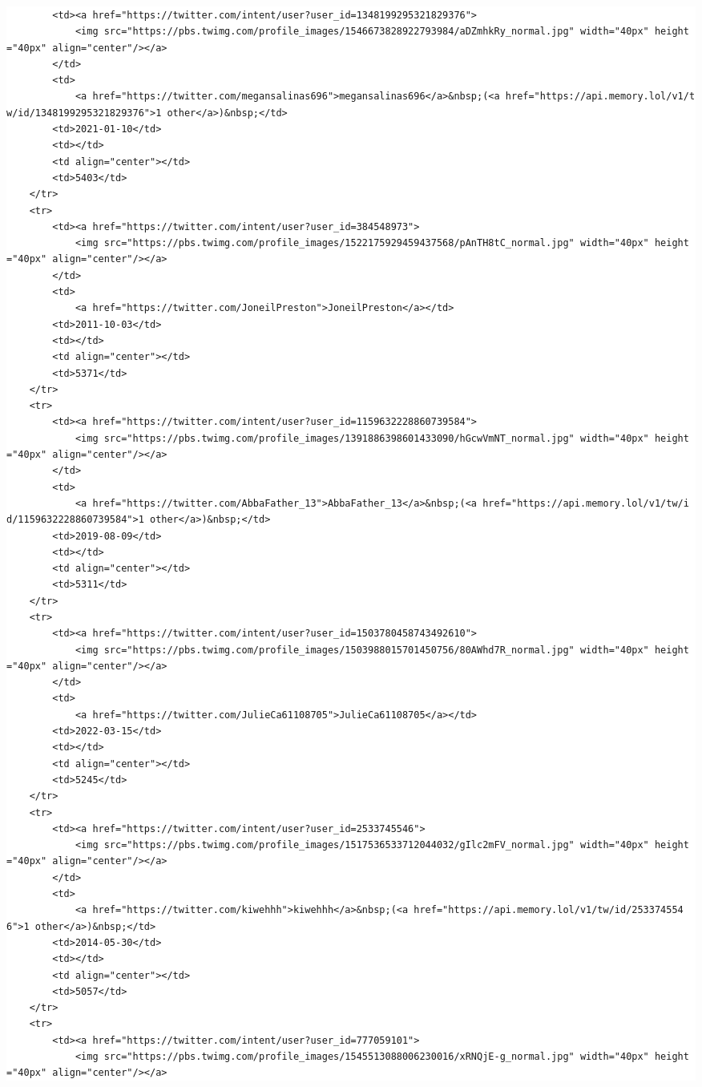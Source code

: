             <td><a href="https://twitter.com/intent/user?user_id=1348199295321829376">
                <img src="https://pbs.twimg.com/profile_images/1546673828922793984/aDZmhkRy_normal.jpg" width="40px" height="40px" align="center"/></a>
            </td>
            <td>
                <a href="https://twitter.com/megansalinas696">megansalinas696</a>&nbsp;(<a href="https://api.memory.lol/v1/tw/id/1348199295321829376">1 other</a>)&nbsp;</td>
            <td>2021-01-10</td>
            <td></td>
            <td align="center"></td>
            <td>5403</td>
        </tr>
        <tr>
            <td><a href="https://twitter.com/intent/user?user_id=384548973">
                <img src="https://pbs.twimg.com/profile_images/1522175929459437568/pAnTH8tC_normal.jpg" width="40px" height="40px" align="center"/></a>
            </td>
            <td>
                <a href="https://twitter.com/JoneilPreston">JoneilPreston</a></td>
            <td>2011-10-03</td>
            <td></td>
            <td align="center"></td>
            <td>5371</td>
        </tr>
        <tr>
            <td><a href="https://twitter.com/intent/user?user_id=1159632228860739584">
                <img src="https://pbs.twimg.com/profile_images/1391886398601433090/hGcwVmNT_normal.jpg" width="40px" height="40px" align="center"/></a>
            </td>
            <td>
                <a href="https://twitter.com/AbbaFather_13">AbbaFather_13</a>&nbsp;(<a href="https://api.memory.lol/v1/tw/id/1159632228860739584">1 other</a>)&nbsp;</td>
            <td>2019-08-09</td>
            <td></td>
            <td align="center"></td>
            <td>5311</td>
        </tr>
        <tr>
            <td><a href="https://twitter.com/intent/user?user_id=1503780458743492610">
                <img src="https://pbs.twimg.com/profile_images/1503988015701450756/80AWhd7R_normal.jpg" width="40px" height="40px" align="center"/></a>
            </td>
            <td>
                <a href="https://twitter.com/JulieCa61108705">JulieCa61108705</a></td>
            <td>2022-03-15</td>
            <td></td>
            <td align="center"></td>
            <td>5245</td>
        </tr>
        <tr>
            <td><a href="https://twitter.com/intent/user?user_id=2533745546">
                <img src="https://pbs.twimg.com/profile_images/1517536533712044032/gIlc2mFV_normal.jpg" width="40px" height="40px" align="center"/></a>
            </td>
            <td>
                <a href="https://twitter.com/kiwehhh">kiwehhh</a>&nbsp;(<a href="https://api.memory.lol/v1/tw/id/2533745546">1 other</a>)&nbsp;</td>
            <td>2014-05-30</td>
            <td></td>
            <td align="center"></td>
            <td>5057</td>
        </tr>
        <tr>
            <td><a href="https://twitter.com/intent/user?user_id=777059101">
                <img src="https://pbs.twimg.com/profile_images/1545513088006230016/xRNQjE-g_normal.jpg" width="40px" height="40px" align="center"/></a>